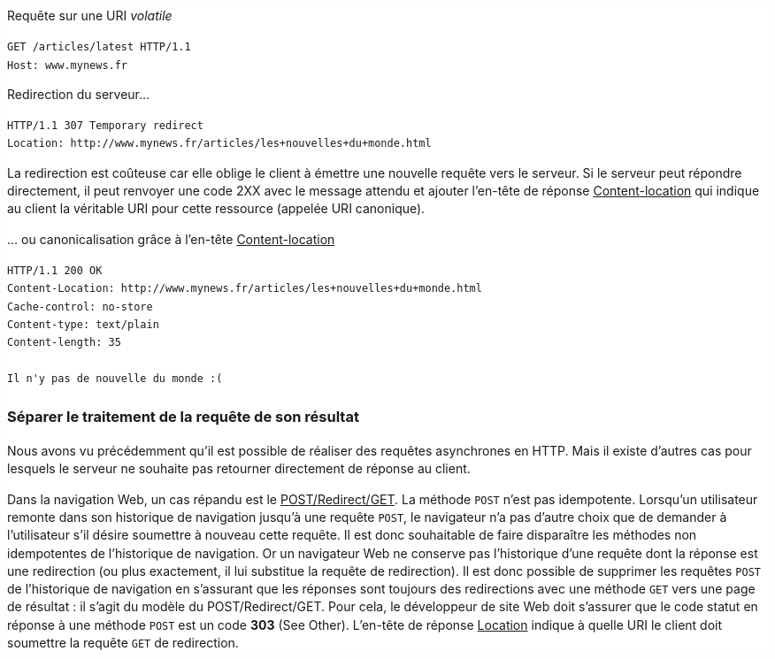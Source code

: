 Requête sur une URI *volatile*

```http
GET /articles/latest HTTP/1.1
Host: www.mynews.fr
```

Redirection du serveur…

```http
HTTP/1.1 307 Temporary redirect
Location: http://www.mynews.fr/articles/les+nouvelles+du+monde.html
```

La redirection est coûteuse car elle oblige le client à émettre une
nouvelle requête vers le serveur. Si le serveur peut répondre
directement, il peut renvoyer une code 2XX avec le message attendu et
ajouter l’en-tête de réponse
[Content-location](https://tools.ietf.org/html/rfc7231#section-3.1.4.2)
qui indique au client la véritable URI pour cette ressource (appelée URI
canonique).

… ou canonicalisation grâce à l’en-tête
[Content-location](https://tools.ietf.org/html/rfc7231#section-3.1.4.2)

```http
HTTP/1.1 200 OK
Content-Location: http://www.mynews.fr/articles/les+nouvelles+du+monde.html
Cache-control: no-store
Content-type: text/plain
Content-length: 35

Il n'y pas de nouvelle du monde :(
```

### Séparer le traitement de la requête de son résultat

Nous avons vu précédemment qu’il est possible de réaliser des requêtes
asynchrones en HTTP. Mais il existe d’autres cas pour lesquels le
serveur ne souhaite pas retourner directement de réponse au client.

Dans la navigation Web, un cas répandu est le
[POST/Redirect/GET](https://fr.wikipedia.org/wiki/Post-Redirect-Get).
La méthode `POST` n’est pas idempotente. Lorsqu’un utilisateur remonte
dans son historique de navigation jusqu’à une requête `POST`, le
navigateur n’a pas d’autre choix que de demander à l’utilisateur s’il
désire soumettre à nouveau cette requête. Il est donc souhaitable de
faire disparaître les méthodes non idempotentes de l’historique de
navigation. Or un navigateur Web ne conserve pas l’historique d’une
requête dont la réponse est une redirection (ou plus exactement, il lui
substitue la requête de redirection). Il est donc possible de supprimer
les requêtes `POST` de l’historique de navigation en s’assurant que
les réponses sont toujours des redirections avec une méthode `GET`
vers une page de résultat : il s’agit du modèle du POST/Redirect/GET.
Pour cela, le développeur de site Web doit s’assurer que le code statut
en réponse à une méthode `POST` est un code **303** (See Other).
L’en-tête de réponse
[Location](https://tools.ietf.org/html/rfc7231#section-7.1.2)
indique à quelle URI le client doit soumettre la requête `GET` de
redirection.
